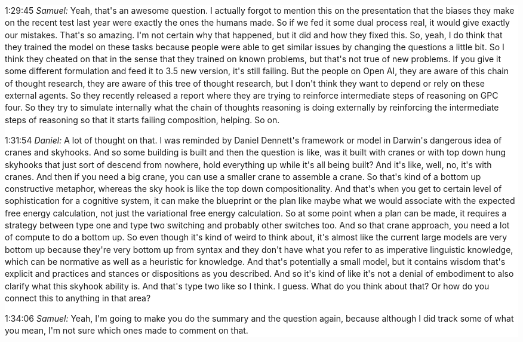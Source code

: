 1:29:45 _Samuel:_
Yeah, that's an awesome question.
I actually forgot to mention this on the presentation that the biases they make on the recent test last year were exactly the ones the humans made.
So if we fed it some dual process real, it would give exactly our mistakes.
That's so amazing.
I'm not certain why that happened, but it did and how they fixed this.
So, yeah, I do think that they trained the model on these tasks because people were able to get similar issues by changing the questions a little bit.
So I think they cheated on that in the sense that they trained on known problems, but that's not true of new problems.
If you give it some different formulation and feed it to 3.5 new version, it's still failing.
But the people on Open AI, they are aware of this chain of thought research, they are aware of this tree of thought research, but I don't think they want to depend or rely on these external agents.
So they recently released a report where they are trying to reinforce intermediate steps of reasoning on GPC four.
So they try to simulate internally what the chain of thoughts reasoning is doing externally by reinforcing the intermediate steps of reasoning so that it starts failing composition, helping.
So on.

1:31:54 _Daniel:_
A lot of thought on that.
I was reminded by Daniel Dennett's framework or model in Darwin's dangerous idea of cranes and skyhooks.
And so some building is built and then the question is like, was it built with cranes or with top down hung skyhooks that just sort of descend from nowhere, hold everything up while it's all being built?
And it's like, well, no, it's with cranes.
And then if you need a big crane, you can use a smaller crane to assemble a crane.
So that's kind of a bottom up constructive metaphor, whereas the sky hook is like the top down compositionality.
And that's when you get to certain level of sophistication for a cognitive system, it can make the blueprint or the plan like maybe what we would associate with the expected free energy calculation, not just the variational free energy calculation.
So at some point when a plan can be made, it requires a strategy between type one and type two switching and probably other switches too.
And so that crane approach, you need a lot of compute to do a bottom up.
So even though it's kind of weird to think about, it's almost like the current large models are very bottom up because they're very bottom up from syntax and they don't have what you refer to as imperative linguistic knowledge, which can be normative as well as a heuristic for knowledge.
And that's potentially a small model, but it contains wisdom that's explicit and practices and stances or dispositions as you described.
And so it's kind of like it's not a denial of embodiment to also clarify what this skyhook ability is.
And that's type two like so I think.
I guess.
What do you think about that?
Or how do you connect this to anything in that area?

1:34:06 _Samuel:_
Yeah, I'm going to make you do the summary and the question again, because although I did track some of what you mean, I'm not sure which ones made to comment on that.
